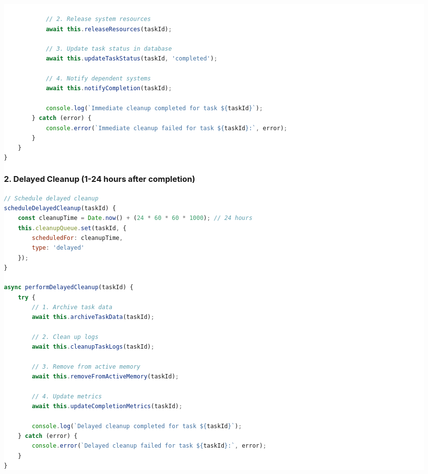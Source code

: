 ```javascript
            
            // 2. Release system resources
            await this.releaseResources(taskId);
            
            // 3. Update task status in database
            await this.updateTaskStatus(taskId, 'completed');
            
            // 4. Notify dependent systems
            await this.notifyCompletion(taskId);
            
            console.log(`Immediate cleanup completed for task ${taskId}`);
        } catch (error) {
            console.error(`Immediate cleanup failed for task ${taskId}:`, error);
        }
    }
}
```

### 2. Delayed Cleanup (1-24 hours after completion)

```javascript
// Schedule delayed cleanup
scheduleDelayedCleanup(taskId) {
    const cleanupTime = Date.now() + (24 * 60 * 60 * 1000); // 24 hours
    this.cleanupQueue.set(taskId, {
        scheduledFor: cleanupTime,
        type: 'delayed'
    });
}

async performDelayedCleanup(taskId) {
    try {
        // 1. Archive task data
        await this.archiveTaskData(taskId);
        
        // 2. Clean up logs
        await this.cleanupTaskLogs(taskId);
        
        // 3. Remove from active memory
        await this.removeFromActiveMemory(taskId);
        
        // 4. Update metrics
        await this.updateCompletionMetrics(taskId);
        
        console.log(`Delayed cleanup completed for task ${taskId}`);
    } catch (error) {
        console.error(`Delayed cleanup failed for task ${taskId}:`, error);
    }
}
```
